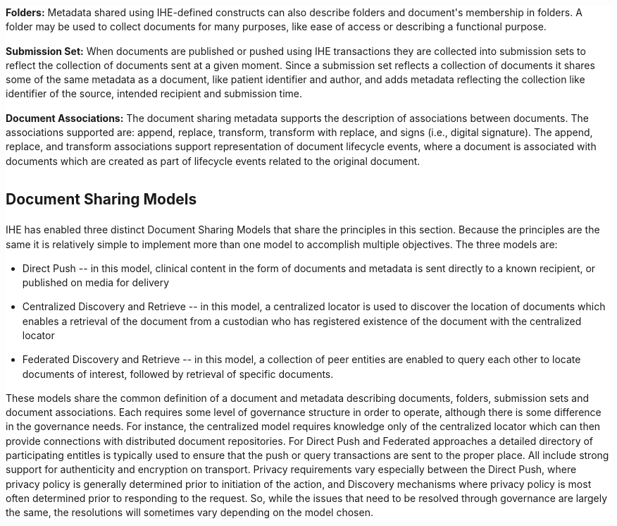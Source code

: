 **Folders:** Metadata shared using IHE-defined constructs can also
describe folders and document's membership in folders. A folder may be
used to collect documents for many purposes, like ease of access or
describing a functional purpose.

**Submission Set:** When documents are published or pushed using IHE
transactions they are collected into submission sets to reflect the
collection of documents sent at a given moment. Since a submission set
reflects a collection of documents it shares some of the same metadata
as a document, like patient identifier and author, and adds metadata
reflecting the collection like identifier of the source, intended
recipient and submission time.

**Document Associations:** The document sharing metadata supports the
description of associations between documents. The associations
supported are: append, replace, transform, transform with replace, and
signs (i.e., digital signature). The append, replace, and transform
associations support representation of document lifecycle events, where
a document is associated with documents which are created as part of
lifecycle events related to the original document.

Document Sharing Models
-----------------------

IHE has enabled three distinct Document Sharing Models that share the
principles in this section. Because the principles are the same it is
relatively simple to implement more than one model to accomplish
multiple objectives. The three models are:

-   Direct Push -- in this model, clinical content in the form of
    documents and metadata is sent directly to a known recipient, or
    published on media for delivery

-   Centralized Discovery and Retrieve -- in this model, a centralized
    locator is used to discover the location of documents which enables
    a retrieval of the document from a custodian who has registered
    existence of the document with the centralized locator

-   Federated Discovery and Retrieve -- in this model, a collection of
    peer entities are enabled to query each other to locate documents of
    interest, followed by retrieval of specific documents.

These models share the common definition of a document and metadata
describing documents, folders, submission sets and document
associations. Each requires some level of governance structure in order
to operate, although there is some difference in the governance needs.
For instance, the centralized model requires knowledge only of the
centralized locator which can then provide connections with distributed
document repositories. For Direct Push and Federated approaches a
detailed directory of participating entitles is typically used to ensure
that the push or query transactions are sent to the proper place. All
include strong support for authenticity and encryption on transport.
Privacy requirements vary especially between the Direct Push, where
privacy policy is generally determined prior to initiation of the
action, and Discovery mechanisms where privacy policy is most often
determined prior to responding to the request. So, while the issues that
need to be resolved through governance are largely the same, the
resolutions will sometimes vary depending on the model chosen.
